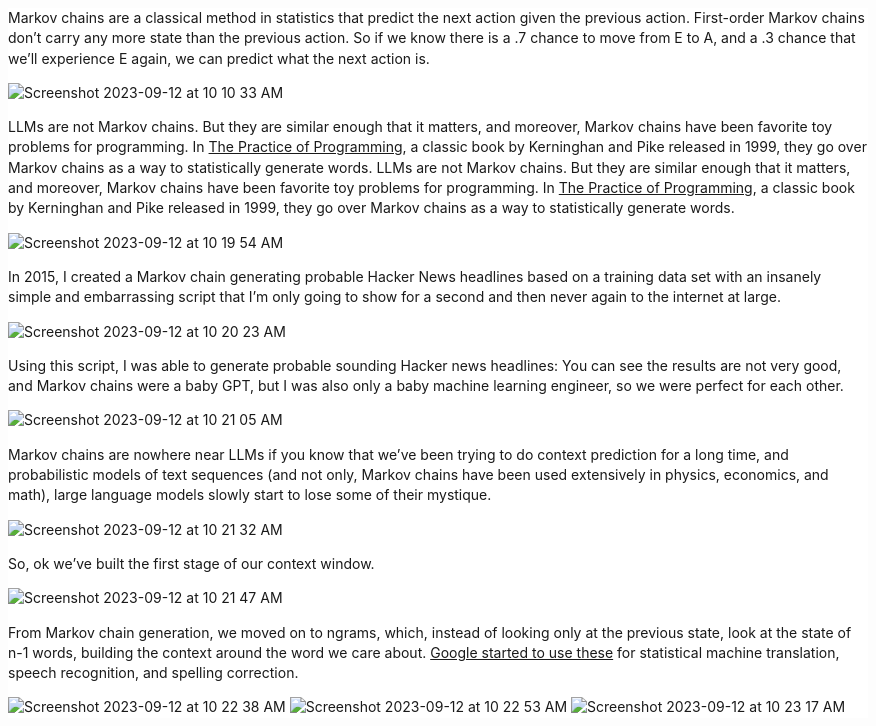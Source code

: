 Markov chains are a classical method in statistics that  predict the next action given the previous action. First-order Markov chains don’t carry any more state than the previous action. So if we know there is a .7 chance to move from E to A, and a .3 chance that we’ll experience E again, we can predict what the next action is. 

<img width="600" alt="Screenshot 2023-09-12 at 10 10 33 AM" src="https://github.com/veekaybee/veekaybee.github.io/assets/3837836/080c60f7-96d6-4c45-934b-5a048fabd29a">

LLMs are not Markov chains. But they are similar enough that it matters, and moreover,  Markov chains have been favorite toy problems for programming. In [The Practice of Programming](), a classic book by Kerninghan and Pike released in 1999, they go over Markov chains as a way to statistically generate words. 
LLMs are not Markov chains. But they are similar enough that it matters, and moreover,  Markov chains have been favorite toy problems for programming. In [The Practice of Programming](https://www.amazon.com/Practice-Programming-Addison-Wesley-Professional-Computing/dp/020161586X), a classic book by Kerninghan and Pike released in 1999, they go over Markov chains as a way to statistically generate words. 

<img width="600" alt="Screenshot 2023-09-12 at 10 19 54 AM" src="https://github.com/veekaybee/veekaybee.github.io/assets/3837836/42c1fd70-60bb-4cea-a6c8-e50da2de00f6">

In 2015, I created a Markov chain generating probable Hacker News headlines based on a training data set with an insanely simple and embarrassing script that I’m only going to show for a second and then never again to the internet at large. 

<img width="600" alt="Screenshot 2023-09-12 at 10 20 23 AM" src="https://github.com/veekaybee/veekaybee.github.io/assets/3837836/8c12934f-f172-4f17-947c-56264e0fa79e">

Using this script, I was able to generate probable sounding Hacker news headlines: You can see the results are not very good, and Markov chains were a baby GPT, but I was also only a baby machine learning engineer, so we were perfect for each other. 

<img width="600" alt="Screenshot 2023-09-12 at 10 21 05 AM" src="https://github.com/veekaybee/veekaybee.github.io/assets/3837836/f007df55-538d-407e-a771-71561555a6bf">

Markov chains are nowhere near LLMs  if you know that we’ve been trying to do context prediction for a long time, and probabilistic models of text sequences (and not only, Markov chains have been used extensively in physics, economics, and math), large language models slowly start to lose some of their mystique. 

<img width="600" alt="Screenshot 2023-09-12 at 10 21 32 AM" src="https://github.com/veekaybee/veekaybee.github.io/assets/3837836/7c7e37f6-8430-4339-96f2-5be61aae7764">

So, ok we’ve built the first stage of our context window.

<img width="897" alt="Screenshot 2023-09-12 at 10 21 47 AM" src="https://github.com/veekaybee/veekaybee.github.io/assets/3837836/35cf5824-cf1b-4489-b164-e436ce72ff69">

From Markov chain generation, we moved on to ngrams, which, instead of looking only at the previous state, look at the state of n-1 words, building the context around the word we care about. [Google started to use these](https://blog.research.google/2006/08/all-our-n-gram-are-belong-to-you.html) for statistical machine translation, speech recognition, and spelling correction.  

<img width="600" alt="Screenshot 2023-09-12 at 10 22 38 AM" src="https://github.com/veekaybee/veekaybee.github.io/assets/3837836/7cbdc5e2-6271-427a-b99b-d1aaa4fddfb3">


<img width="600" alt="Screenshot 2023-09-12 at 10 22 53 AM" src="https://github.com/veekaybee/veekaybee.github.io/assets/3837836/8473526c-10c6-4506-b180-a56f0ece6549">

<img width="600" alt="Screenshot 2023-09-12 at 10 23 17 AM" src="https://github.com/veekaybee/veekaybee.github.io/assets/3837836/3d98f969-eb4e-414d-a5ad-c11fa0ea2a39">
